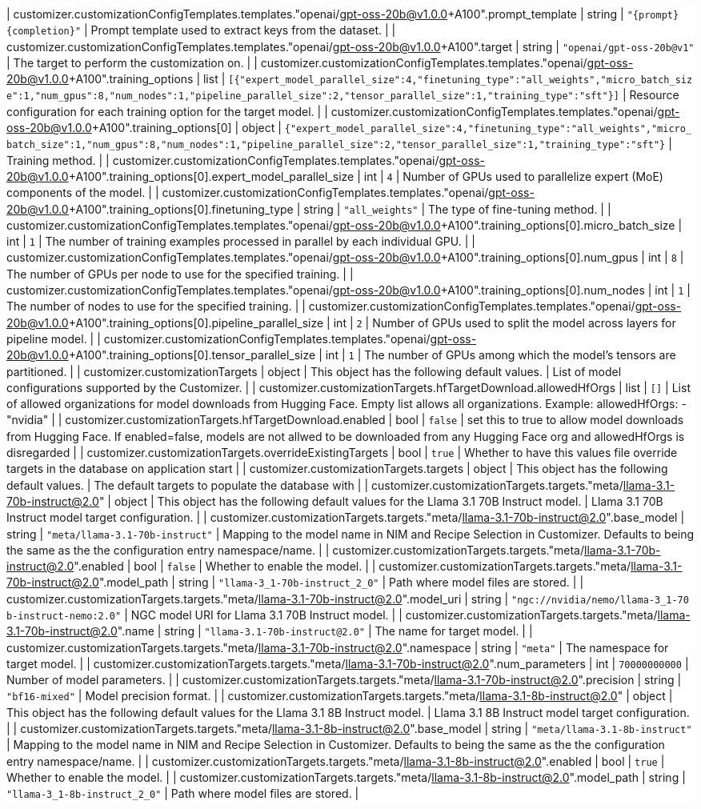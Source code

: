 | customizer.customizationConfigTemplates.templates."openai/gpt-oss-20b@v1.0.0+A100".prompt_template | string | `"{prompt} {completion}"` | Prompt template used to extract keys from the dataset. |
| customizer.customizationConfigTemplates.templates."openai/gpt-oss-20b@v1.0.0+A100".target | string | `"openai/gpt-oss-20b@v1"` | The target to perform the customization on. |
| customizer.customizationConfigTemplates.templates."openai/gpt-oss-20b@v1.0.0+A100".training_options | list | `[{"expert_model_parallel_size":4,"finetuning_type":"all_weights","micro_batch_size":1,"num_gpus":8,"num_nodes":1,"pipeline_parallel_size":2,"tensor_parallel_size":1,"training_type":"sft"}]` | Resource configuration for each training option for the target model. |
| customizer.customizationConfigTemplates.templates."openai/gpt-oss-20b@v1.0.0+A100".training_options[0] | object | `{"expert_model_parallel_size":4,"finetuning_type":"all_weights","micro_batch_size":1,"num_gpus":8,"num_nodes":1,"pipeline_parallel_size":2,"tensor_parallel_size":1,"training_type":"sft"}` | Training method. |
| customizer.customizationConfigTemplates.templates."openai/gpt-oss-20b@v1.0.0+A100".training_options[0].expert_model_parallel_size | int | `4` | Number of GPUs used to parallelize expert (MoE) components of the model. |
| customizer.customizationConfigTemplates.templates."openai/gpt-oss-20b@v1.0.0+A100".training_options[0].finetuning_type | string | `"all_weights"` | The type of fine-tuning method. |
| customizer.customizationConfigTemplates.templates."openai/gpt-oss-20b@v1.0.0+A100".training_options[0].micro_batch_size | int | `1` | The number of training examples processed in parallel by each individual GPU. |
| customizer.customizationConfigTemplates.templates."openai/gpt-oss-20b@v1.0.0+A100".training_options[0].num_gpus | int | `8` | The number of GPUs per node to use for the specified training. |
| customizer.customizationConfigTemplates.templates."openai/gpt-oss-20b@v1.0.0+A100".training_options[0].num_nodes | int | `1` | The number of nodes to use for the specified training. |
| customizer.customizationConfigTemplates.templates."openai/gpt-oss-20b@v1.0.0+A100".training_options[0].pipeline_parallel_size | int | `2` | Number of GPUs used to split the model across layers for pipeline model. |
| customizer.customizationConfigTemplates.templates."openai/gpt-oss-20b@v1.0.0+A100".training_options[0].tensor_parallel_size | int | `1` | The number of GPUs among which the model’s tensors are partitioned. |
| customizer.customizationTargets | object | This object has the following default values. | List of model configurations supported by the Customizer. |
| customizer.customizationTargets.hfTargetDownload.allowedHfOrgs | list | `[]` | List of allowed organizations for model downloads from Hugging Face. Empty list allows all organizations. Example: allowedHfOrgs:   - "nvidia" |
| customizer.customizationTargets.hfTargetDownload.enabled | bool | `false` | set this to true to allow model downloads from Hugging Face. If enabled=false, models are not allwed to be downloaded from any Hugging Face org and allowedHfOrgs is disregarded |
| customizer.customizationTargets.overrideExistingTargets | bool | `true` | Whether to have this values file override targets in the database on application start |
| customizer.customizationTargets.targets | object | This object has the following default values. | The default targets to populate the database with |
| customizer.customizationTargets.targets."meta/llama-3.1-70b-instruct@2.0" | object | This object has the following default values for the Llama 3.1 70B Instruct model. | Llama 3.1 70B Instruct model target configuration. |
| customizer.customizationTargets.targets."meta/llama-3.1-70b-instruct@2.0".base_model | string | `"meta/llama-3.1-70b-instruct"` | Mapping to the model name in NIM and Recipe Selection in Customizer. Defaults to being the same as the the configuration entry namespace/name. |
| customizer.customizationTargets.targets."meta/llama-3.1-70b-instruct@2.0".enabled | bool | `false` | Whether to enable the model. |
| customizer.customizationTargets.targets."meta/llama-3.1-70b-instruct@2.0".model_path | string | `"llama-3_1-70b-instruct_2_0"` | Path where model files are stored. |
| customizer.customizationTargets.targets."meta/llama-3.1-70b-instruct@2.0".model_uri | string | `"ngc://nvidia/nemo/llama-3_1-70b-instruct-nemo:2.0"` | NGC model URI for Llama 3.1 70B Instruct model. |
| customizer.customizationTargets.targets."meta/llama-3.1-70b-instruct@2.0".name | string | `"llama-3.1-70b-instruct@2.0"` | The name for target model. |
| customizer.customizationTargets.targets."meta/llama-3.1-70b-instruct@2.0".namespace | string | `"meta"` | The namespace for target model. |
| customizer.customizationTargets.targets."meta/llama-3.1-70b-instruct@2.0".num_parameters | int | `70000000000` | Number of model parameters. |
| customizer.customizationTargets.targets."meta/llama-3.1-70b-instruct@2.0".precision | string | `"bf16-mixed"` | Model precision format. |
| customizer.customizationTargets.targets."meta/llama-3.1-8b-instruct@2.0" | object | This object has the following default values for the Llama 3.1 8B Instruct model. | Llama 3.1 8B Instruct model target configuration. |
| customizer.customizationTargets.targets."meta/llama-3.1-8b-instruct@2.0".base_model | string | `"meta/llama-3.1-8b-instruct"` | Mapping to the model name in NIM and Recipe Selection in Customizer. Defaults to being the same as the the configuration entry namespace/name. |
| customizer.customizationTargets.targets."meta/llama-3.1-8b-instruct@2.0".enabled | bool | `true` | Whether to enable the model. |
| customizer.customizationTargets.targets."meta/llama-3.1-8b-instruct@2.0".model_path | string | `"llama-3_1-8b-instruct_2_0"` | Path where model files are stored. |